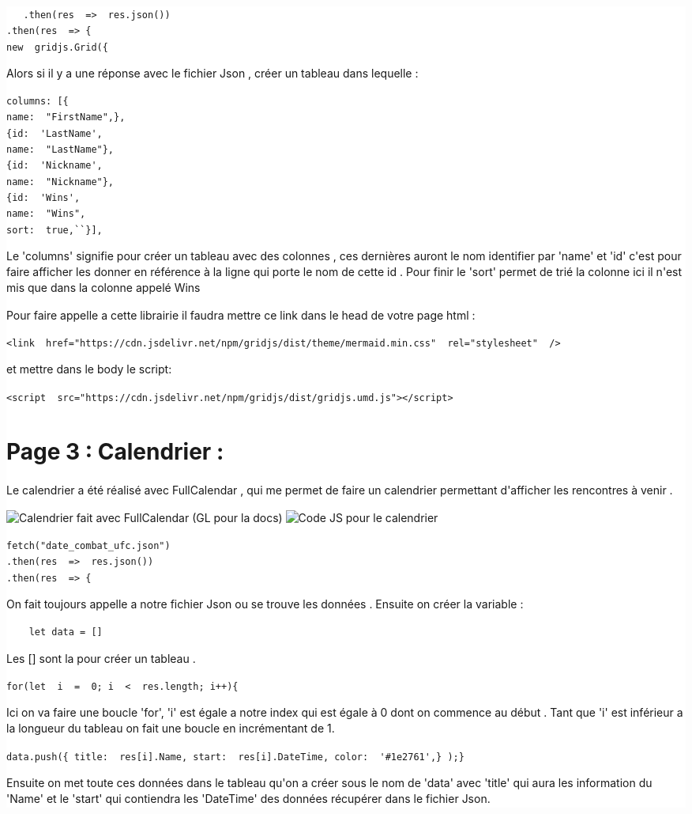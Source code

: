 	   .then(res  =>  res.json())
	.then(res  => {
	new  gridjs.Grid({
Alors si il y a une réponse avec le fichier Json , créer un tableau dans lequelle :


	columns: [{
	name:  "FirstName",}, 
	{id:  'LastName',
	name:  "LastName"}, 
	{id:  'Nickname',
	name:  "Nickname"},
	{id:  'Wins',
	name:  "Wins",
	sort:  true,``}],

Le 'columns' signifie pour créer un tableau avec des colonnes  , ces dernières auront le nom identifier par 'name' et 'id' c'est pour faire afficher les donner en référence à la ligne qui porte le nom de cette id .
Pour finir le  'sort' permet de trié la colonne ici il n'est mis que dans la colonne appelé Wins

Pour faire appelle a cette librairie il faudra mettre ce link dans le head de votre page html : 

    <link  href="https://cdn.jsdelivr.net/npm/gridjs/dist/theme/mermaid.min.css"  rel="stylesheet"  />
et mettre dans le body  le script:

    <script  src="https://cdn.jsdelivr.net/npm/gridjs/dist/gridjs.umd.js"></script>

# Page 3 : Calendrier : 

Le calendrier a été réalisé avec FullCalendar , qui me permet de faire un calendrier  permettant d'afficher les rencontres à venir .

![Calendrier fait avec FullCalendar (GL pour la docs) ](https://i.postimg.cc/XN8qm44K/Calendrier.png)
![Code JS pour le calendrier](https://i.postimg.cc/JhVRt2R4/JS-Calendrier.png)

	fetch("date_combat_ufc.json")
	.then(res  =>  res.json())
	.then(res  => {
On fait toujours appelle a notre fichier Json ou se trouve les données . 
Ensuite on créer la variable :
		
		let data = []
Les [] sont la pour créer un tableau .

	for(let  i  =  0; i  <  res.length; i++){
	

Ici on va faire une boucle 'for',  'i' est égale a notre index  qui est égale à 0 dont on commence au début .  Tant que 'i' est inférieur a la longueur du tableau on fait une boucle en incrémentant de 1.

	data.push({ title:  res[i].Name, start:  res[i].DateTime, color:  '#1e2761',} );} 

Ensuite on met toute ces données dans le tableau  qu'on a créer sous le nom de 'data'  avec 'title' qui aura les information du 'Name' et le 'start' qui contiendra  les 'DateTime' des données récupérer dans le fichier Json.
	